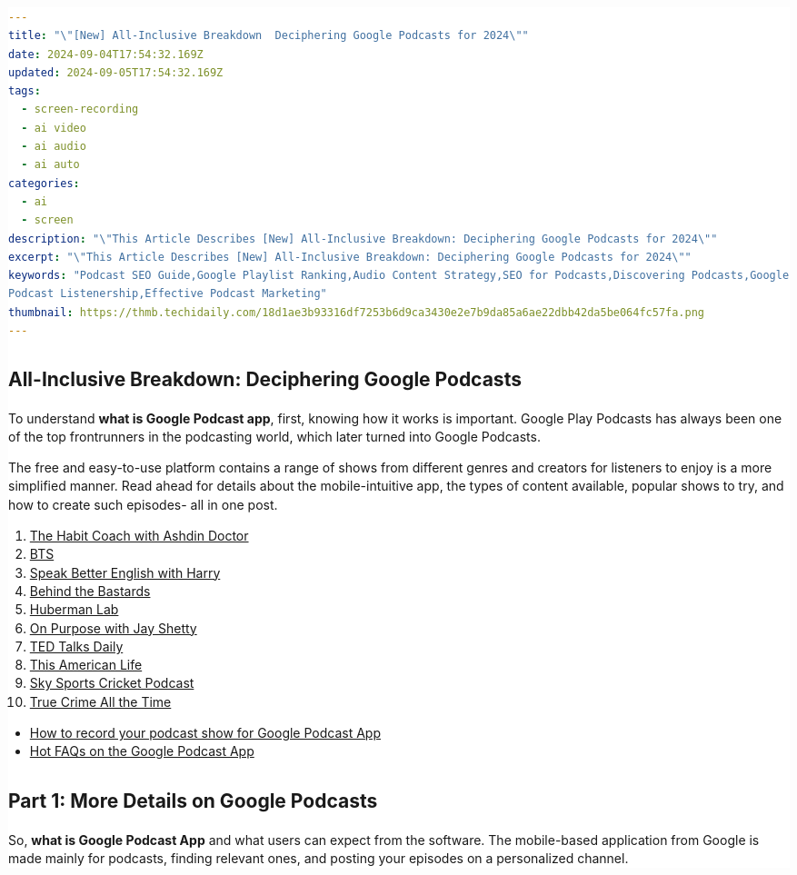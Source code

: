 ```yaml
---
title: "\"[New] All-Inclusive Breakdown  Deciphering Google Podcasts for 2024\""
date: 2024-09-04T17:54:32.169Z
updated: 2024-09-05T17:54:32.169Z
tags: 
  - screen-recording
  - ai video
  - ai audio
  - ai auto
categories: 
  - ai
  - screen
description: "\"This Article Describes [New] All-Inclusive Breakdown: Deciphering Google Podcasts for 2024\""
excerpt: "\"This Article Describes [New] All-Inclusive Breakdown: Deciphering Google Podcasts for 2024\""
keywords: "Podcast SEO Guide,Google Playlist Ranking,Audio Content Strategy,SEO for Podcasts,Discovering Podcasts,Google Podcast Listenership,Effective Podcast Marketing"
thumbnail: https://thmb.techidaily.com/18d1ae3b93316df7253b6d9ca3430e2e7b9da85a6ae22dbb42da5be064fc57fa.png
---
```


## All-Inclusive Breakdown: Deciphering Google Podcasts

To understand **what is Google Podcast app**, first, knowing how it works is important. Google Play Podcasts has always been one of the top frontrunners in the podcasting world, which later turned into Google Podcasts.

The free and easy-to-use platform contains a range of shows from different genres and creators for listeners to enjoy is a more simplified manner. Read ahead for details about the mobile-intuitive app, the types of content available, popular shows to try, and how to create such episodes- all in one post.

1. [The Habit Coach with Ashdin Doctor](#part4-1)
2. [BTS](#part4-2)
3. [Speak Better English with Harry](#part4-3)
4. [Behind the Bastards](#part4-4)
5. [Huberman Lab](#part4-5)
6. [On Purpose with Jay Shetty](#part4-6)
7. [TED Talks Daily](#part4-7)
8. [This American Life](#part4-8)
9. [Sky Sports Cricket Podcast](#part4-9)
10. [True Crime All the Time](#part4-10)

* [How to record your podcast show for Google Podcast App](#part5)
* [Hot FAQs on the Google Podcast App](#part6)

## Part 1: More Details on Google Podcasts

So, **what is Google Podcast App** and what users can expect from the software. The mobile-based application from Google is made mainly for podcasts, finding relevant ones, and posting your episodes on a personalized channel.
